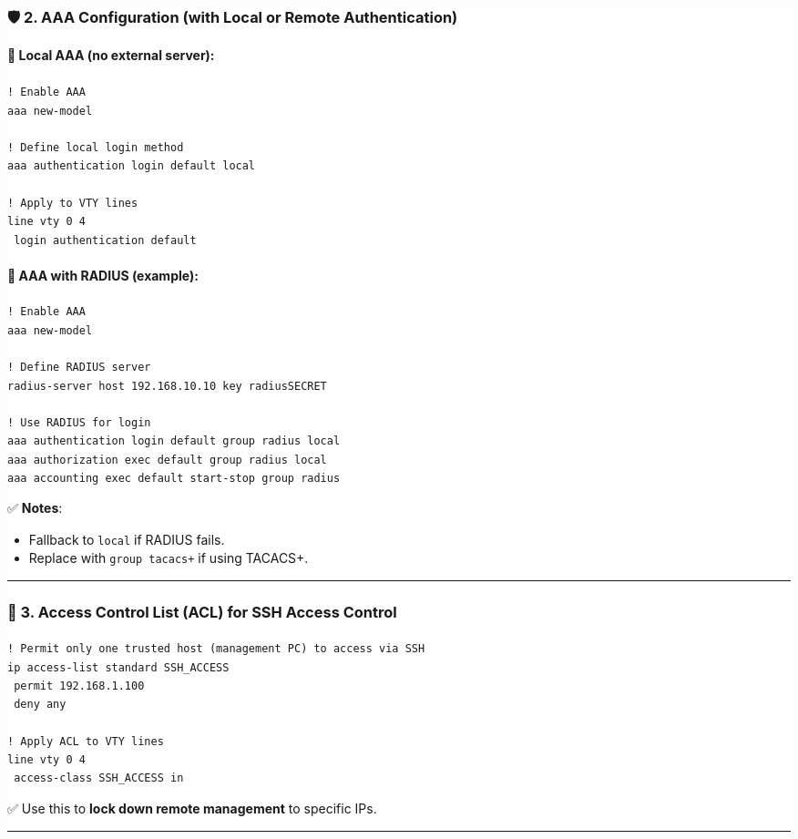 
### 🛡️ 2. **AAA Configuration (with Local or Remote Authentication)**

#### 🔹 Local AAA (no external server):

```cisco
! Enable AAA
aaa new-model

! Define local login method
aaa authentication login default local

! Apply to VTY lines
line vty 0 4
 login authentication default
```

#### 🔹 AAA with RADIUS (example):

```cisco
! Enable AAA
aaa new-model

! Define RADIUS server
radius-server host 192.168.10.10 key radiusSECRET

! Use RADIUS for login
aaa authentication login default group radius local
aaa authorization exec default group radius local
aaa accounting exec default start-stop group radius
```

✅ **Notes**:
- Fallback to `local` if RADIUS fails.
- Replace with `group tacacs+` if using TACACS+.

---

### 🧱 3. **Access Control List (ACL) for SSH Access Control**

```cisco
! Permit only one trusted host (management PC) to access via SSH
ip access-list standard SSH_ACCESS
 permit 192.168.1.100
 deny any

! Apply ACL to VTY lines
line vty 0 4
 access-class SSH_ACCESS in
```

✅ Use this to **lock down remote management** to specific IPs.

---